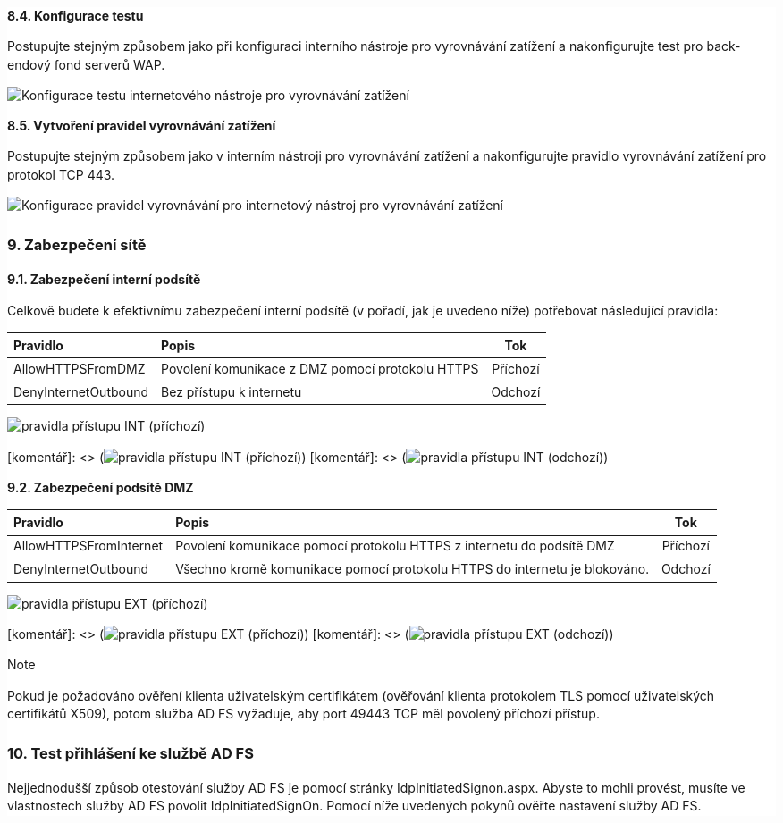 **8.4. Konfigurace testu**

Postupujte stejným způsobem jako při konfiguraci interního nástroje pro vyrovnávání zatížení a nakonfigurujte test pro back-endový fond serverů WAP.

![Konfigurace testu internetového nástroje pro vyrovnávání zatížení](./media/active-directory-aadconnect-azure-adfs/elbdeployment6.png)

**8.5. Vytvoření pravidel vyrovnávání zatížení**

Postupujte stejným způsobem jako v interním nástroji pro vyrovnávání zatížení a nakonfigurujte pravidlo vyrovnávání zatížení pro protokol TCP 443.

![Konfigurace pravidel vyrovnávání pro internetový nástroj pro vyrovnávání zatížení](./media/active-directory-aadconnect-azure-adfs/elbdeployment7.png)

### <a name="9-securing-the-network"></a>9. Zabezpečení sítě
**9.1. Zabezpečení interní podsítě**

Celkově budete k efektivnímu zabezpečení interní podsítě (v pořadí, jak je uvedeno níže) potřebovat následující pravidla:

| Pravidlo | Popis | Tok |
|:--- |:--- |:---:|
| AllowHTTPSFromDMZ |Povolení komunikace z DMZ pomocí protokolu HTTPS |Příchozí |
| DenyInternetOutbound |Bez přístupu k internetu |Odchozí |

![pravidla přístupu INT (příchozí)](./media/active-directory-aadconnect-azure-adfs/nsg_int.png)

[komentář]: <> (![pravidla přístupu INT (příchozí)](./media/active-directory-aadconnect-azure-adfs/nsgintinbound.png)) [komentář]: <> (![pravidla přístupu INT (odchozí)](./media/active-directory-aadconnect-azure-adfs/nsgintoutbound.png))

**9.2. Zabezpečení podsítě DMZ**

| Pravidlo | Popis | Tok |
|:--- |:--- |:---:|
| AllowHTTPSFromInternet |Povolení komunikace pomocí protokolu HTTPS z internetu do podsítě DMZ |Příchozí |
| DenyInternetOutbound |Všechno kromě komunikace pomocí protokolu HTTPS do internetu je blokováno. |Odchozí |

![pravidla přístupu EXT (příchozí)](./media/active-directory-aadconnect-azure-adfs/nsg_dmz.png)

[komentář]: <> (![pravidla přístupu EXT (příchozí)](./media/active-directory-aadconnect-azure-adfs/nsgdmzinbound.png)) [komentář]: <> (![pravidla přístupu EXT (odchozí)](./media/active-directory-aadconnect-azure-adfs/nsgdmzoutbound.png))

> [!NOTE]
> Pokud je požadováno ověření klienta uživatelským certifikátem (ověřování klienta protokolem TLS pomocí uživatelských certifikátů X509), potom služba AD FS vyžaduje, aby port 49443 TCP měl povolený příchozí přístup.
> 
> 

### <a name="10-test-the-ad-fs-sign-in"></a>10. Test přihlášení ke službě AD FS
Nejjednodušší způsob otestování služby AD FS je pomocí stránky IdpInitiatedSignon.aspx. Abyste to mohli provést, musíte ve vlastnostech služby AD FS povolit IdpInitiatedSignOn. Pomocí níže uvedených pokynů ověřte nastavení služby AD FS.
